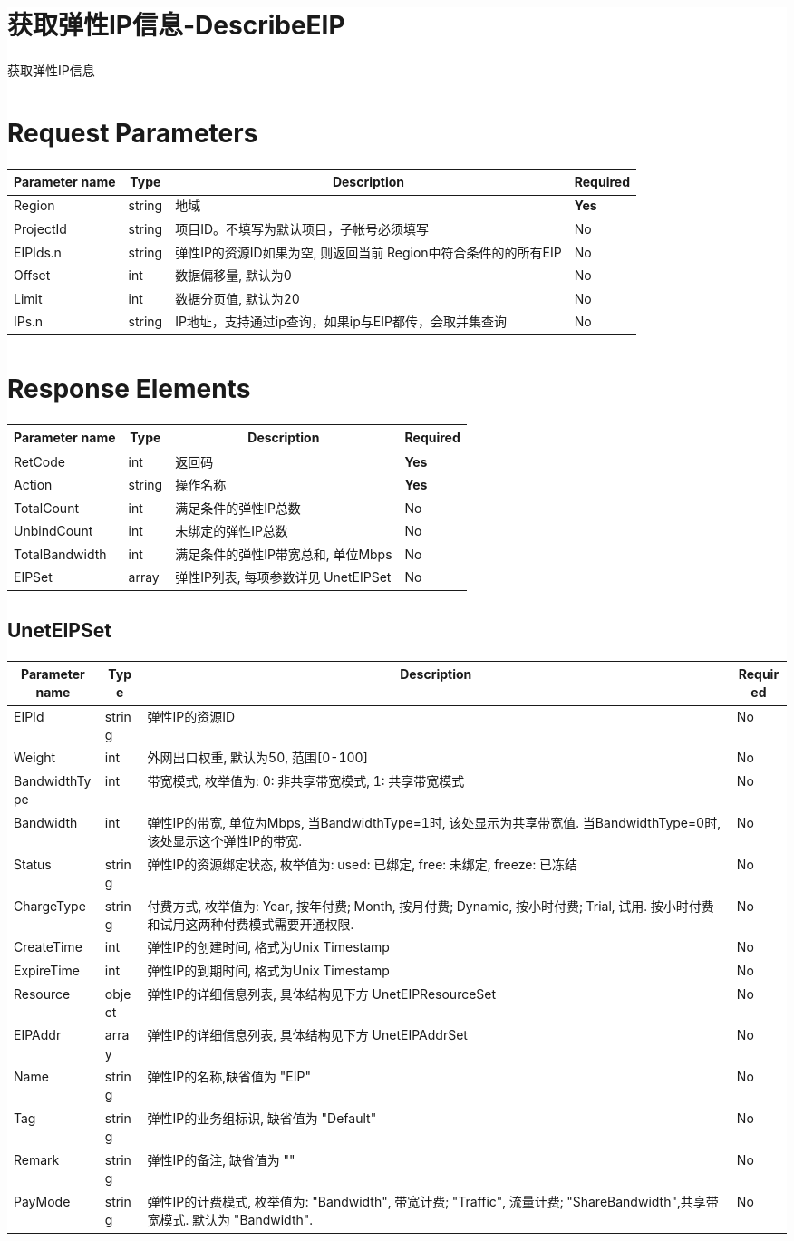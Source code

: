# 获取弹性IP信息-DescribeEIP

获取弹性IP信息

# Request Parameters
|Parameter name|Type|Description|Required|
|---|---|---|---|
|Region|string|地域|**Yes**|
|ProjectId|string|项目ID。不填写为默认项目，子帐号必须填写|No|
|EIPIds.n|string|弹性IP的资源ID如果为空, 则返回当前 Region中符合条件的的所有EIP|No|
|Offset|int|数据偏移量, 默认为0|No|
|Limit|int|数据分页值, 默认为20|No|
|IPs.n|string|IP地址，支持通过ip查询，如果ip与EIP都传，会取并集查询|No|

# Response Elements
|Parameter name|Type|Description|Required|
|---|---|---|---|
|RetCode|int|返回码|**Yes**|
|Action|string|操作名称|**Yes**|
|TotalCount|int|满足条件的弹性IP总数|No|
|UnbindCount|int|未绑定的弹性IP总数|No|
|TotalBandwidth|int|满足条件的弹性IP带宽总和, 单位Mbps|No|
|EIPSet|array|弹性IP列表, 每项参数详见 UnetEIPSet|No|

## UnetEIPSet
|Parameter name|Type|Description|Required|
|---|---|---|---|
|EIPId|string|弹性IP的资源ID|No|
|Weight|int|外网出口权重, 默认为50, 范围[0-100]|No|
|BandwidthType|int|带宽模式, 枚举值为: 0: 非共享带宽模式, 1: 共享带宽模式|No|
|Bandwidth|int|弹性IP的带宽, 单位为Mbps, 当BandwidthType=1时, 该处显示为共享带宽值. 当BandwidthType=0时, 该处显示这个弹性IP的带宽.|No|
|Status|string|弹性IP的资源绑定状态, 枚举值为: used: 已绑定, free: 未绑定, freeze: 已冻结|No|
|ChargeType|string|付费方式, 枚举值为: Year, 按年付费; Month, 按月付费; Dynamic, 按小时付费; Trial, 试用. 按小时付费和试用这两种付费模式需要开通权限.|No|
|CreateTime|int|弹性IP的创建时间, 格式为Unix Timestamp|No|
|ExpireTime|int|弹性IP的到期时间, 格式为Unix Timestamp|No|
|Resource|object|弹性IP的详细信息列表, 具体结构见下方 UnetEIPResourceSet|No|
|EIPAddr|array|弹性IP的详细信息列表, 具体结构见下方 UnetEIPAddrSet|No|
|Name|string|弹性IP的名称,缺省值为 "EIP"|No|
|Tag|string|弹性IP的业务组标识, 缺省值为 "Default"|No|
|Remark|string|弹性IP的备注, 缺省值为 ""|No|
|PayMode|string|弹性IP的计费模式, 枚举值为: "Bandwidth", 带宽计费; "Traffic", 流量计费; "ShareBandwidth",共享带宽模式. 默认为 "Bandwidth".|No|